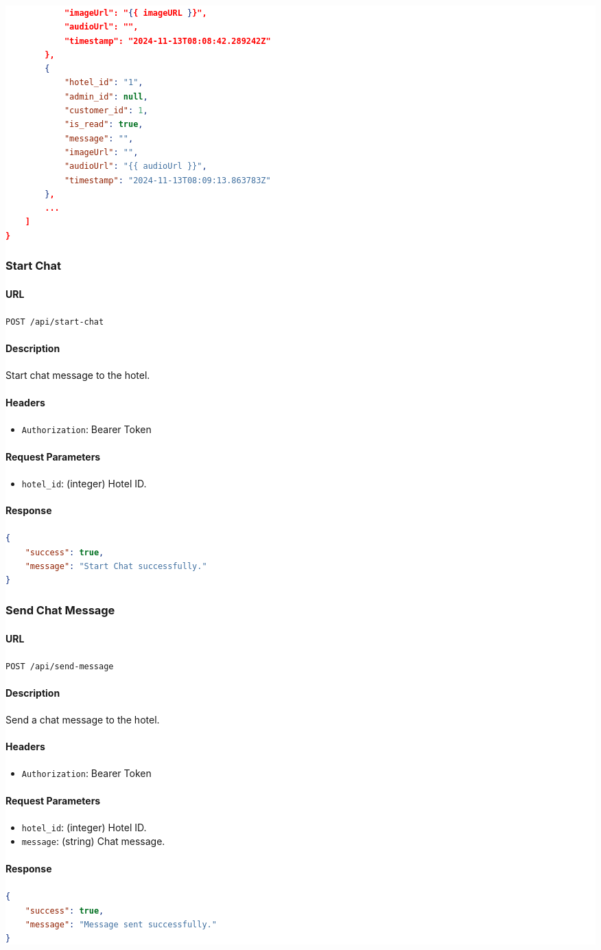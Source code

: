 ```json
            "imageUrl": "{{ imageURL }}",
            "audioUrl": "",
            "timestamp": "2024-11-13T08:08:42.289242Z"
        },
        {
            "hotel_id": "1",
            "admin_id": null,
            "customer_id": 1,
            "is_read": true,
            "message": "",
            "imageUrl": "",
            "audioUrl": "{{ audioUrl }}",
            "timestamp": "2024-11-13T08:09:13.863783Z"
        },
        ...
    ]
}
```

### Start Chat
#### URL
`POST /api/start-chat`
#### Description
Start chat message to the hotel.
#### Headers
- `Authorization`: Bearer Token
#### Request Parameters
- `hotel_id`: (integer) Hotel ID.
#### Response
```json
{
    "success": true,
    "message": "Start Chat successfully."
}
```


### Send Chat Message
#### URL
`POST /api/send-message`
#### Description
Send a chat message to the hotel.
#### Headers
- `Authorization`: Bearer Token
#### Request Parameters
- `hotel_id`: (integer) Hotel ID.
- `message`: (string) Chat message.
#### Response
```json
{
    "success": true,
    "message": "Message sent successfully."
}
```
